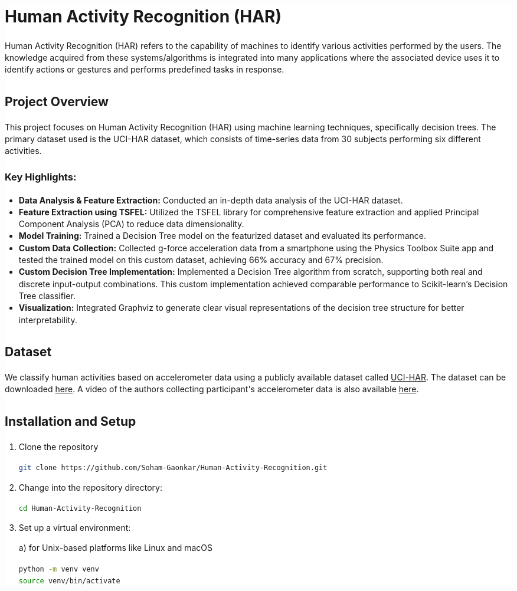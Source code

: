 # Human Activity Recognition (HAR)

Human Activity Recognition (HAR) refers to the capability of machines to identify various activities performed by the users. The knowledge acquired from these systems/algorithms is integrated into many applications where the associated device uses it to identify actions or gestures and performs predefined tasks in response.

## Project Overview
This project focuses on Human Activity Recognition (HAR) using machine learning techniques, specifically decision trees. The primary dataset used is the UCI-HAR dataset, which consists of time-series data from 30 subjects performing six different activities.

### Key Highlights:
- **Data Analysis & Feature Extraction:** Conducted an in-depth data analysis of the UCI-HAR dataset.
- **Feature Extraction using TSFEL:** Utilized the TSFEL library for comprehensive feature extraction and applied Principal Component Analysis (PCA)
to reduce data dimensionality.
- **Model Training:** Trained a Decision Tree model on the featurized dataset and evaluated its performance.
- **Custom Data Collection:** Collected g-force acceleration data from a smartphone using the Physics Toolbox Suite app and tested the trained model on this custom dataset, achieving 66% accuracy and 67% precision.
- **Custom Decision Tree Implementation:** Implemented a Decision Tree algorithm from scratch, supporting both real and discrete input-output combinations. This custom implementation achieved comparable performance to Scikit-learn’s Decision Tree classifier.
- **Visualization:** Integrated Graphviz to generate clear visual representations of the decision tree structure for better interpretability.


## Dataset
We classify human activities based on accelerometer data using a publicly available dataset called [UCI-HAR](https://ieeexplore.ieee.org/stamp/stamp.jsp?tp=&arnumber=8567275). The dataset can be downloaded [here](https://archive.ics.uci.edu/dataset/240/human+activity+recognition+using+smartphones). A video of the authors collecting participant's accelerometer data is also available [here](http://www.youtube.com/watch?v=XOEN9W05_4A).

## Installation and Setup
1. Clone the repository
    ```sh
    git clone https://github.com/Soham-Gaonkar/Human-Activity-Recognition.git
    ```
2. Change into the repository directory:
    ```sh
    cd Human-Activity-Recognition
    ```
3. Set up a virtual environment:

    a) for Unix-based platforms like Linux and macOS
    ```sh
    python -m venv venv
    source venv/bin/activate
    ```

